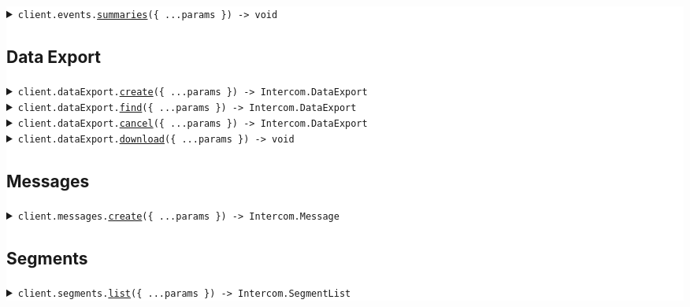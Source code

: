 <details><summary><code>client.events.<a href="/src/api/resources/events/client/Client.ts">summaries</a>({ ...params }) -> void</code></summary></details>

## Data Export

<details><summary><code>client.dataExport.<a href="/src/api/resources/dataExport/client/Client.ts">create</a>({ ...params }) -> Intercom.DataExport</code></summary></details>

<details><summary><code>client.dataExport.<a href="/src/api/resources/dataExport/client/Client.ts">find</a>({ ...params }) -> Intercom.DataExport</code></summary></details>

<details><summary><code>client.dataExport.<a href="/src/api/resources/dataExport/client/Client.ts">cancel</a>({ ...params }) -> Intercom.DataExport</code></summary></details>

<details><summary><code>client.dataExport.<a href="/src/api/resources/dataExport/client/Client.ts">download</a>({ ...params }) -> void</code></summary></details>

## Messages

<details><summary><code>client.messages.<a href="/src/api/resources/messages/client/Client.ts">create</a>({ ...params }) -> Intercom.Message</code></summary></details>

## Segments

<details><summary><code>client.segments.<a href="/src/api/resources/segments/client/Client.ts">list</a>({ ...params }) -> Intercom.SegmentList</code></summary></details>

